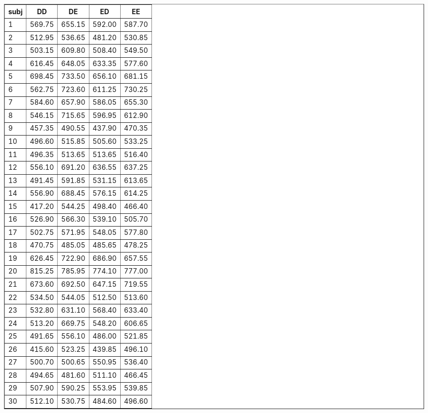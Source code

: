 

<TABLE border=1>
<TR> <TH> subj </TH> <TH> DD </TH> <TH> DE </TH> <TH> ED </TH> <TH> EE </TH>  </TR>
  <TR> <TD> 1 </TD> <TD align="right"> 569.75 </TD> <TD align="right"> 655.15 </TD> <TD align="right"> 592.00 </TD> <TD align="right"> 587.70 </TD> </TR>
  <TR> <TD> 2 </TD> <TD align="right"> 512.95 </TD> <TD align="right"> 536.65 </TD> <TD align="right"> 481.20 </TD> <TD align="right"> 530.85 </TD> </TR>
  <TR> <TD> 3 </TD> <TD align="right"> 503.15 </TD> <TD align="right"> 609.80 </TD> <TD align="right"> 508.40 </TD> <TD align="right"> 549.50 </TD> </TR>
  <TR> <TD> 4 </TD> <TD align="right"> 616.45 </TD> <TD align="right"> 648.05 </TD> <TD align="right"> 633.35 </TD> <TD align="right"> 577.60 </TD> </TR>
  <TR> <TD> 5 </TD> <TD align="right"> 698.45 </TD> <TD align="right"> 733.50 </TD> <TD align="right"> 656.10 </TD> <TD align="right"> 681.15 </TD> </TR>
  <TR> <TD> 6 </TD> <TD align="right"> 562.75 </TD> <TD align="right"> 723.60 </TD> <TD align="right"> 611.25 </TD> <TD align="right"> 730.25 </TD> </TR>
  <TR> <TD> 7 </TD> <TD align="right"> 584.60 </TD> <TD align="right"> 657.90 </TD> <TD align="right"> 586.05 </TD> <TD align="right"> 655.30 </TD> </TR>
  <TR> <TD> 8 </TD> <TD align="right"> 546.15 </TD> <TD align="right"> 715.65 </TD> <TD align="right"> 596.95 </TD> <TD align="right"> 612.90 </TD> </TR>
  <TR> <TD> 9 </TD> <TD align="right"> 457.35 </TD> <TD align="right"> 490.55 </TD> <TD align="right"> 437.90 </TD> <TD align="right"> 470.35 </TD> </TR>
  <TR> <TD> 10 </TD> <TD align="right"> 496.60 </TD> <TD align="right"> 515.85 </TD> <TD align="right"> 505.60 </TD> <TD align="right"> 533.25 </TD> </TR>
  <TR> <TD> 11 </TD> <TD align="right"> 496.35 </TD> <TD align="right"> 513.65 </TD> <TD align="right"> 513.65 </TD> <TD align="right"> 516.40 </TD> </TR>
  <TR> <TD> 12 </TD> <TD align="right"> 556.10 </TD> <TD align="right"> 691.20 </TD> <TD align="right"> 636.55 </TD> <TD align="right"> 637.25 </TD> </TR>
  <TR> <TD> 13 </TD> <TD align="right"> 491.45 </TD> <TD align="right"> 591.85 </TD> <TD align="right"> 531.15 </TD> <TD align="right"> 613.65 </TD> </TR>
  <TR> <TD> 14 </TD> <TD align="right"> 556.90 </TD> <TD align="right"> 688.45 </TD> <TD align="right"> 576.15 </TD> <TD align="right"> 614.25 </TD> </TR>
  <TR> <TD> 15 </TD> <TD align="right"> 417.20 </TD> <TD align="right"> 544.25 </TD> <TD align="right"> 498.40 </TD> <TD align="right"> 466.40 </TD> </TR>
  <TR> <TD> 16 </TD> <TD align="right"> 526.90 </TD> <TD align="right"> 566.30 </TD> <TD align="right"> 539.10 </TD> <TD align="right"> 505.70 </TD> </TR>
  <TR> <TD> 17 </TD> <TD align="right"> 502.75 </TD> <TD align="right"> 571.95 </TD> <TD align="right"> 548.05 </TD> <TD align="right"> 577.80 </TD> </TR>
  <TR> <TD> 18 </TD> <TD align="right"> 470.75 </TD> <TD align="right"> 485.05 </TD> <TD align="right"> 485.65 </TD> <TD align="right"> 478.25 </TD> </TR>
  <TR> <TD> 19 </TD> <TD align="right"> 626.45 </TD> <TD align="right"> 722.90 </TD> <TD align="right"> 686.90 </TD> <TD align="right"> 657.55 </TD> </TR>
  <TR> <TD> 20 </TD> <TD align="right"> 815.25 </TD> <TD align="right"> 785.95 </TD> <TD align="right"> 774.10 </TD> <TD align="right"> 777.00 </TD> </TR>
  <TR> <TD> 21 </TD> <TD align="right"> 673.60 </TD> <TD align="right"> 692.50 </TD> <TD align="right"> 647.15 </TD> <TD align="right"> 719.55 </TD> </TR>
  <TR> <TD> 22 </TD> <TD align="right"> 534.50 </TD> <TD align="right"> 544.05 </TD> <TD align="right"> 512.50 </TD> <TD align="right"> 513.60 </TD> </TR>
  <TR> <TD> 23 </TD> <TD align="right"> 532.80 </TD> <TD align="right"> 631.10 </TD> <TD align="right"> 568.40 </TD> <TD align="right"> 633.40 </TD> </TR>
  <TR> <TD> 24 </TD> <TD align="right"> 513.20 </TD> <TD align="right"> 669.75 </TD> <TD align="right"> 548.20 </TD> <TD align="right"> 606.65 </TD> </TR>
  <TR> <TD> 25 </TD> <TD align="right"> 491.65 </TD> <TD align="right"> 556.10 </TD> <TD align="right"> 486.00 </TD> <TD align="right"> 521.85 </TD> </TR>
  <TR> <TD> 26 </TD> <TD align="right"> 415.60 </TD> <TD align="right"> 523.25 </TD> <TD align="right"> 439.85 </TD> <TD align="right"> 496.10 </TD> </TR>
  <TR> <TD> 27 </TD> <TD align="right"> 500.70 </TD> <TD align="right"> 500.65 </TD> <TD align="right"> 550.95 </TD> <TD align="right"> 536.40 </TD> </TR>
  <TR> <TD> 28 </TD> <TD align="right"> 494.65 </TD> <TD align="right"> 481.60 </TD> <TD align="right"> 511.10 </TD> <TD align="right"> 466.45 </TD> </TR>
  <TR> <TD> 29 </TD> <TD align="right"> 507.90 </TD> <TD align="right"> 590.25 </TD> <TD align="right"> 553.95 </TD> <TD align="right"> 539.85 </TD> </TR>
  <TR> <TD> 30 </TD> <TD align="right"> 512.10 </TD> <TD align="right"> 530.75 </TD> <TD align="right"> 484.60 </TD> <TD align="right"> 496.60 </TD> </TR>